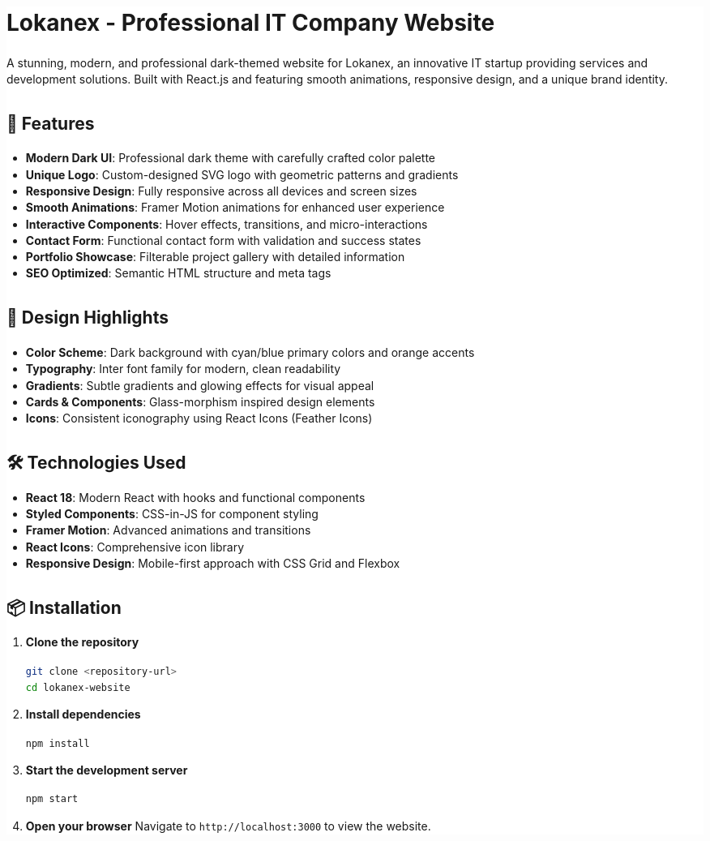 # Lokanex - Professional IT Company Website

A stunning, modern, and professional dark-themed website for Lokanex, an innovative IT startup providing services and development solutions. Built with React.js and featuring smooth animations, responsive design, and a unique brand identity.

## 🚀 Features

- **Modern Dark UI**: Professional dark theme with carefully crafted color palette
- **Unique Logo**: Custom-designed SVG logo with geometric patterns and gradients
- **Responsive Design**: Fully responsive across all devices and screen sizes
- **Smooth Animations**: Framer Motion animations for enhanced user experience
- **Interactive Components**: Hover effects, transitions, and micro-interactions
- **Contact Form**: Functional contact form with validation and success states
- **Portfolio Showcase**: Filterable project gallery with detailed information
- **SEO Optimized**: Semantic HTML structure and meta tags

## 🎨 Design Highlights

- **Color Scheme**: Dark background with cyan/blue primary colors and orange accents
- **Typography**: Inter font family for modern, clean readability
- **Gradients**: Subtle gradients and glowing effects for visual appeal
- **Cards & Components**: Glass-morphism inspired design elements
- **Icons**: Consistent iconography using React Icons (Feather Icons)

## 🛠️ Technologies Used

- **React 18**: Modern React with hooks and functional components
- **Styled Components**: CSS-in-JS for component styling
- **Framer Motion**: Advanced animations and transitions
- **React Icons**: Comprehensive icon library
- **Responsive Design**: Mobile-first approach with CSS Grid and Flexbox

## 📦 Installation

1. **Clone the repository**
   ```bash
   git clone <repository-url>
   cd lokanex-website
   ```

2. **Install dependencies**
   ```bash
   npm install
   ```

3. **Start the development server**
   ```bash
   npm start
   ```

4. **Open your browser**
   Navigate to `http://localhost:3000` to view the website.
